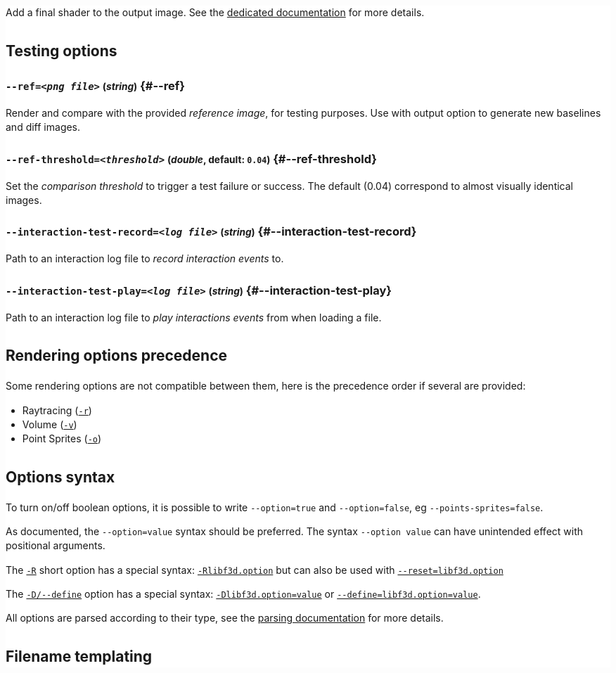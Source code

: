 Add a final shader to the output image. See the [dedicated documentation](FINAL_SHADER.md) for more details.

## Testing options

### `--ref`_`=<png file>`_  <small>(_string_)</small> {#--ref}

Render and compare with the provided _reference image_, for testing purposes. Use with output option to generate new baselines and diff images.

### `--ref-threshold`_`=<threshold>`_  <small>(_double_, default: `0.04`)</small> {#--ref-threshold}

Set the _comparison threshold_ to trigger a test failure or success. The default (0.04) correspond to almost visually identical images.

### `--interaction-test-record`_`=<log file>`_  <small>(_string_)</small> {#--interaction-test-record}

Path to an interaction log file to _record interaction events_ to.

### `--interaction-test-play`_`=<log file>`_  <small>(_string_)</small> {#--interaction-test-play}

Path to an interaction log file to _play interactions events_ from when loading a file.

## Rendering options precedence

Some rendering options are not compatible between them, here is the precedence order if several are provided:

- Raytracing ([`-r`](#--raytracing))
- Volume ([`-v`](#--volume))
- Point Sprites ([`-o`](#--point-sprites))

## Options syntax

To turn on/off boolean options, it is possible to write `--option=true` and `--option=false`, eg `--points-sprites=false`.

As documented, the `--option=value` syntax should be preferred. The syntax `--option value` can have unintended effect with positional arguments.

The [`-R`](#--reset) short option has a special syntax: [`-Rlibf3d.option`](#--reset) but can also be used with [`--reset=libf3d.option`](#--reset)

The [`-D/--define`](#--define) option has a special syntax: [`-Dlibf3d.option=value`](#--define) or [`--define=libf3d.option=value`](#--define).

All options are parsed according to their type, see the [parsing documentation](PARSING.md) for more details.

## Filename templating
